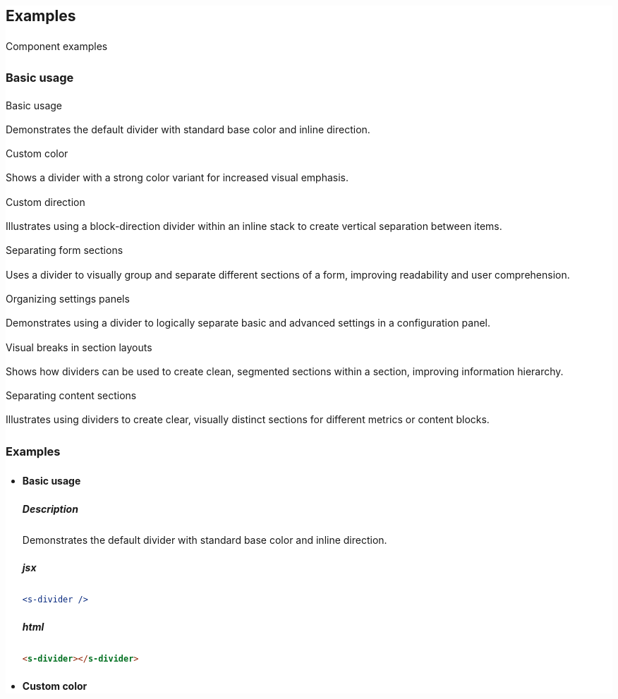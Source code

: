 ## Examples

Component examples

### Basic usage

Basic usage

Demonstrates the default divider with standard base color and inline direction.

Custom color

Shows a divider with a strong color variant for increased visual emphasis.

Custom direction

Illustrates using a block-direction divider within an inline stack to create vertical separation between items.

Separating form sections

Uses a divider to visually group and separate different sections of a form, improving readability and user comprehension.

Organizing settings panels

Demonstrates using a divider to logically separate basic and advanced settings in a configuration panel.

Visual breaks in section layouts

Shows how dividers can be used to create clean, segmented sections within a section, improving information hierarchy.

Separating content sections

Illustrates using dividers to create clear, visually distinct sections for different metrics or content blocks.

### Examples

* #### Basic usage

  ##### Description

  Demonstrates the default divider with standard base color and inline direction.

  ##### jsx

  ```jsx
  <s-divider />
  ```

  ##### html

  ```html
  <s-divider></s-divider>
  ```

* #### Custom color

